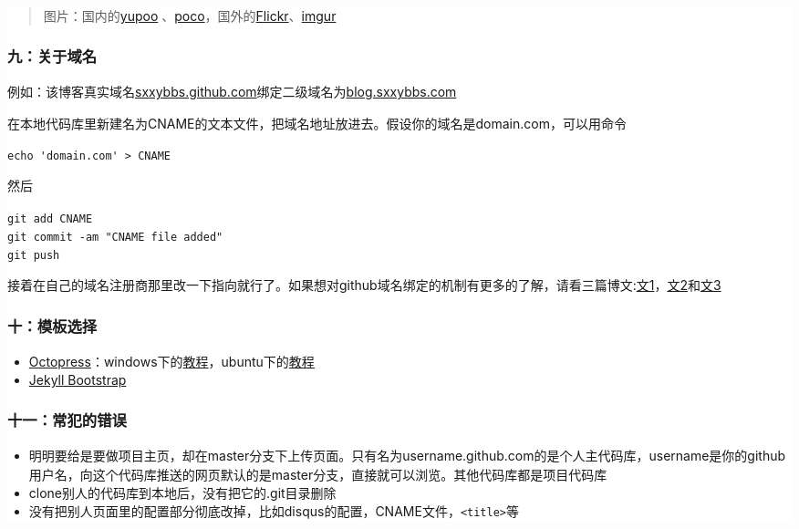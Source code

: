 >图片：国内的[yupoo](http://www.yupoo.com/) 、[poco](http://www.poco.cn/)，国外的[Flickr](http://www.flickr.com/)、[imgur](http://imgur.com/)

### 九：关于域名
例如：该博客真实域名[sxxybbs.github.com](http://sxxybbs.github.com)绑定二级域名为[blog.sxxybbs.com](http://blog.sxxybbs.com)


在本地代码库里新建名为CNAME的文本文件，把域名地址放进去。假设你的域名是domain.com，可以用命令

    echo 'domain.com' > CNAME
然后
  
    git add CNAME
    git commit -am "CNAME file added"
    git push

接着在自己的域名注册商那里改一下指向就行了。如果想对github域名绑定的机制有更多的了解，请看三篇博文:[文1](http://yanping.me/cn/blog/2011/12/04/github-pages-domain/)，[文2](http://yanping.me/cn/blog/2011/12/26/github-pages-domain-2/)和[文3](http://yanping.me/cn/blog/2012/02/06/github-pages-domain-3/)

### 十：模板选择

- [Octopress](http://octopress.org/)：windows下的[教程](http://sinosmond.github.io/blog/2012/03/12/install-and-deploy-octopress-to-github-on-windows7-from-scratch/)，ubuntu下的[教程](http://www.yangzhiping.com/tech/octopress.html)
- [Jekyll Bootstrap](http://jekyllbootstrap.com/)

### 十一：常犯的错误

- 明明要给是要做项目主页，却在master分支下上传页面。只有名为username.github.com的是个人主代码库，username是你的github用户名，向这个代码库推送的网页默认的是master分支，直接就可以浏览。其他代码库都是项目代码库
- clone别人的代码库到本地后，没有把它的.git目录删除
- 没有把别人页面里的配置部分彻底改掉，比如disqus的配置，CNAME文件，`<title>`等
